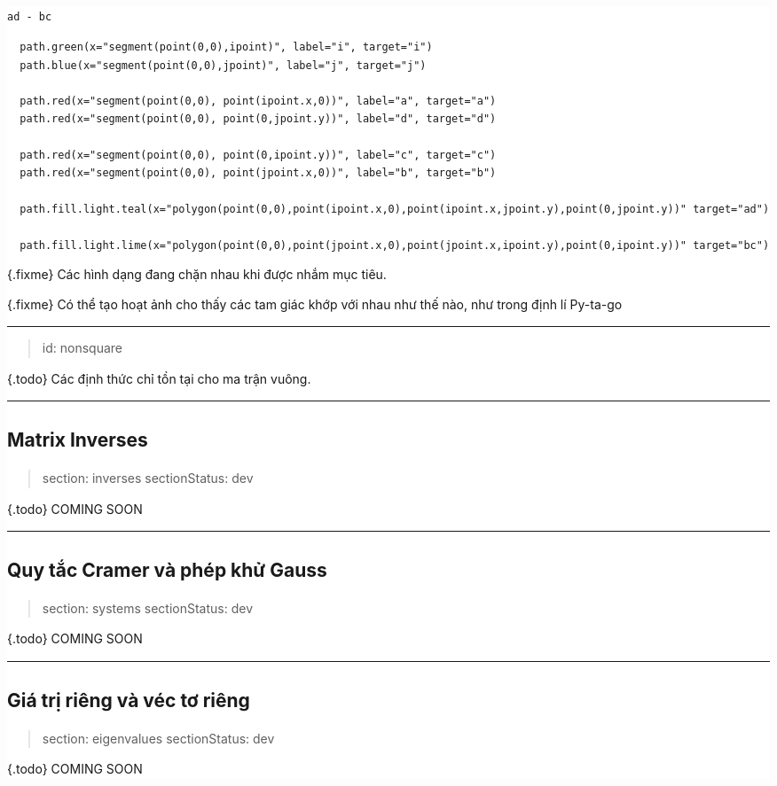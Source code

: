 ```ad - bc```

      path.green(x="segment(point(0,0),ipoint)", label="i", target="i")
      path.blue(x="segment(point(0,0),jpoint)", label="j", target="j")

      path.red(x="segment(point(0,0), point(ipoint.x,0))", label="a", target="a")
      path.red(x="segment(point(0,0), point(0,jpoint.y))", label="d", target="d")

      path.red(x="segment(point(0,0), point(0,ipoint.y))", label="c", target="c")
      path.red(x="segment(point(0,0), point(jpoint.x,0))", label="b", target="b")

      path.fill.light.teal(x="polygon(point(0,0),point(ipoint.x,0),point(ipoint.x,jpoint.y),point(0,jpoint.y))" target="ad")

      path.fill.light.lime(x="polygon(point(0,0),point(jpoint.x,0),point(jpoint.x,ipoint.y),point(0,ipoint.y))" target="bc")


{.fixme} Các hình dạng đang chặn nhau khi được nhắm mục tiêu.

{.fixme} Có thể tạo hoạt ảnh cho thấy các tam giác khớp với nhau như thế nào, như trong định lí Py-ta-go

---
> id: nonsquare

{.todo} Các định thức chỉ tồn tại cho ma trận vuông.


----------------------------------------------------------------------------------------------------


## Matrix Inverses

> section: inverses
> sectionStatus: dev

{.todo} COMING SOON


----------------------------------------------------------------------------------------------------


## Quy tắc Cramer và phép khử Gauss

> section: systems
> sectionStatus: dev

{.todo} COMING SOON


----------------------------------------------------------------------------------------------------


## Giá trị riêng và véc tơ riêng

> section: eigenvalues
> sectionStatus: dev

{.todo} COMING SOON

```